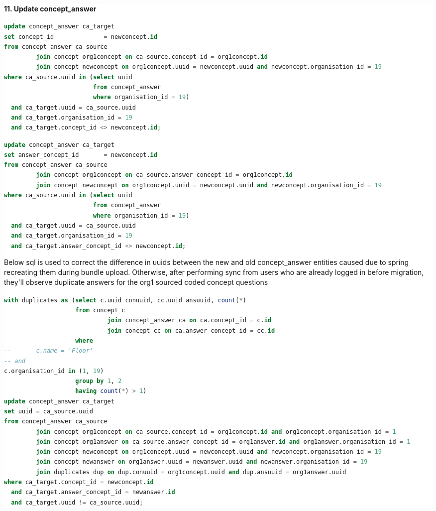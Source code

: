 **11. Update concept_answer**

```sql
update concept_answer ca_target
set concept_id              = newconcept.id
from concept_answer ca_source
         join concept org1concept on ca_source.concept_id = org1concept.id
         join concept newconcept on org1concept.uuid = newconcept.uuid and newconcept.organisation_id = 19
where ca_source.uuid in (select uuid
                         from concept_answer
                         where organisation_id = 19)
  and ca_target.uuid = ca_source.uuid
  and ca_target.organisation_id = 19
  and ca_target.concept_id <> newconcept.id;
```

```sql
update concept_answer ca_target
set answer_concept_id       = newconcept.id
from concept_answer ca_source
         join concept org1concept on ca_source.answer_concept_id = org1concept.id
         join concept newconcept on org1concept.uuid = newconcept.uuid and newconcept.organisation_id = 19
where ca_source.uuid in (select uuid
                         from concept_answer
                         where organisation_id = 19)
  and ca_target.uuid = ca_source.uuid
  and ca_target.organisation_id = 19
  and ca_target.answer_concept_id <> newconcept.id;
```

Below sql is used to correct the difference in uuids between the new and old concept_answer entities caused due to spring recreating them during bundle upload. Otherwise, after performing sync from users who are already logged in before migration, they'll observe duplicate answers for the org1 sourced coded concept questions
```sql
with duplicates as (select c.uuid conuuid, cc.uuid ansuuid, count(*)
                    from concept c
                             join concept_answer ca on ca.concept_id = c.id
                             join concept cc on ca.answer_concept_id = cc.id
                    where
--       c.name = 'Floor'
-- and
c.organisation_id in (1, 19)
                    group by 1, 2
                    having count(*) > 1)
update concept_answer ca_target
set uuid = ca_source.uuid
from concept_answer ca_source
         join concept org1concept on ca_source.concept_id = org1concept.id and org1concept.organisation_id = 1
         join concept org1answer on ca_source.answer_concept_id = org1answer.id and org1answer.organisation_id = 1
         join concept newconcept on org1concept.uuid = newconcept.uuid and newconcept.organisation_id = 19
         join concept newanswer on org1answer.uuid = newanswer.uuid and newanswer.organisation_id = 19
         join duplicates dup on dup.conuuid = org1concept.uuid and dup.ansuuid = org1answer.uuid
where ca_target.concept_id = newconcept.id
  and ca_target.answer_concept_id = newanswer.id
  and ca_target.uuid != ca_source.uuid;
```
